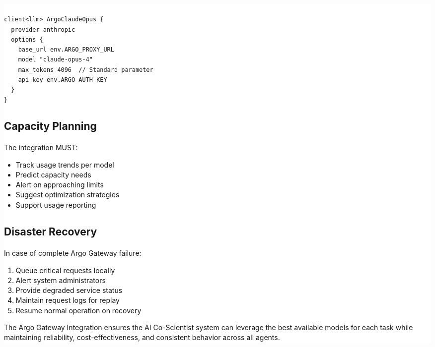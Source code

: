 ```baml

client<llm> ArgoClaudeOpus {
  provider anthropic
  options {
    base_url env.ARGO_PROXY_URL
    model "claude-opus-4"
    max_tokens 4096  // Standard parameter
    api_key env.ARGO_AUTH_KEY
  }
}
```

## Capacity Planning

The integration MUST:
- Track usage trends per model
- Predict capacity needs
- Alert on approaching limits
- Suggest optimization strategies
- Support usage reporting

## Disaster Recovery

In case of complete Argo Gateway failure:
1. Queue critical requests locally
2. Alert system administrators
3. Provide degraded service status
4. Maintain request logs for replay
5. Resume normal operation on recovery

The Argo Gateway Integration ensures the AI Co-Scientist system can leverage the best available models for each task while maintaining reliability, cost-effectiveness, and consistent behavior across all agents.